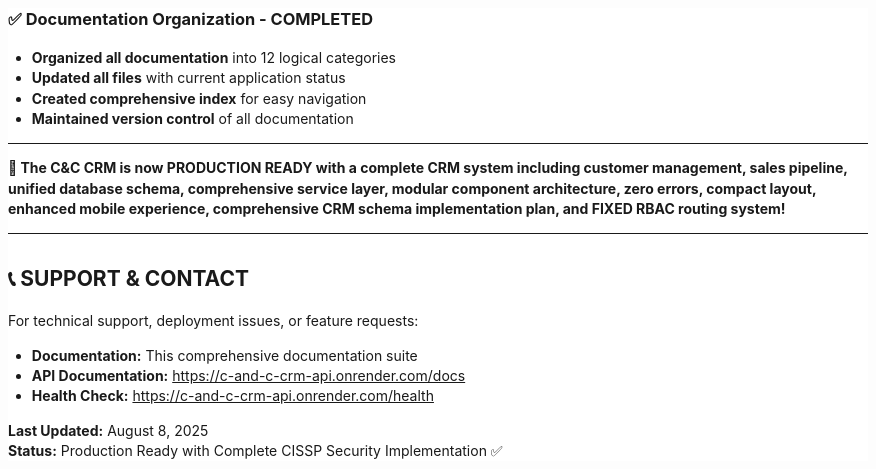 ### **✅ Documentation Organization - COMPLETED**
- **Organized all documentation** into 12 logical categories
- **Updated all files** with current application status
- **Created comprehensive index** for easy navigation
- **Maintained version control** of all documentation

---

**🎉 The C&C CRM is now PRODUCTION READY with a complete CRM system including customer management, sales pipeline, unified database schema, comprehensive service layer, modular component architecture, zero errors, compact layout, enhanced mobile experience, comprehensive CRM schema implementation plan, and FIXED RBAC routing system!**

---

## 📞 **SUPPORT & CONTACT**

For technical support, deployment issues, or feature requests:
- **Documentation:** This comprehensive documentation suite
- **API Documentation:** https://c-and-c-crm-api.onrender.com/docs
- **Health Check:** https://c-and-c-crm-api.onrender.com/health

**Last Updated:** August 8, 2025  
**Status:** Production Ready with Complete CISSP Security Implementation ✅
